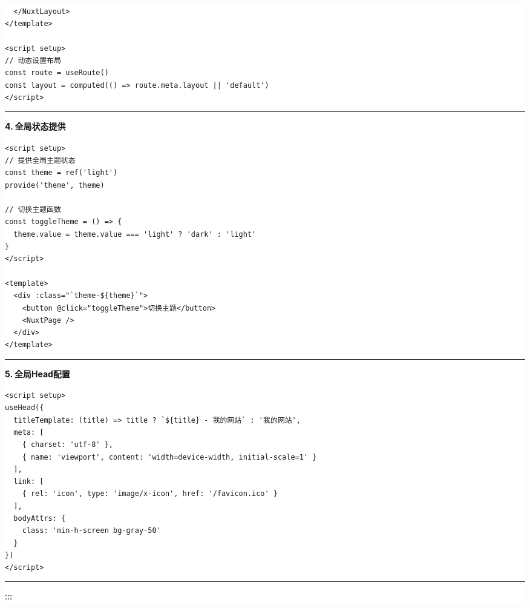   ```vue
    </NuxtLayout>
  </template>

  <script setup>
  // 动态设置布局
  const route = useRoute()
  const layout = computed(() => route.meta.layout || 'default')
  </script>
  ```
  ---
  **4. 全局状态提供**
  ```vue
  <script setup>
  // 提供全局主题状态
  const theme = ref('light')
  provide('theme', theme)

  // 切换主题函数
  const toggleTheme = () => {
    theme.value = theme.value === 'light' ? 'dark' : 'light'
  }
  </script>

  <template>
    <div :class="`theme-${theme}`">
      <button @click="toggleTheme">切换主题</button>
      <NuxtPage />
    </div>
  </template>
  ```
  ---
  **5. 全局Head配置**
  ```vue
  <script setup>
  useHead({
    titleTemplate: (title) => title ? `${title} - 我的网站` : '我的网站',
    meta: [
      { charset: 'utf-8' },
      { name: 'viewport', content: 'width=device-width, initial-scale=1' }
    ],
    link: [
      { rel: 'icon', type: 'image/x-icon', href: '/favicon.ico' }
    ],
    bodyAttrs: {
      class: 'min-h-screen bg-gray-50'
    }
  })
  </script>
  ```
  ---
:::
  